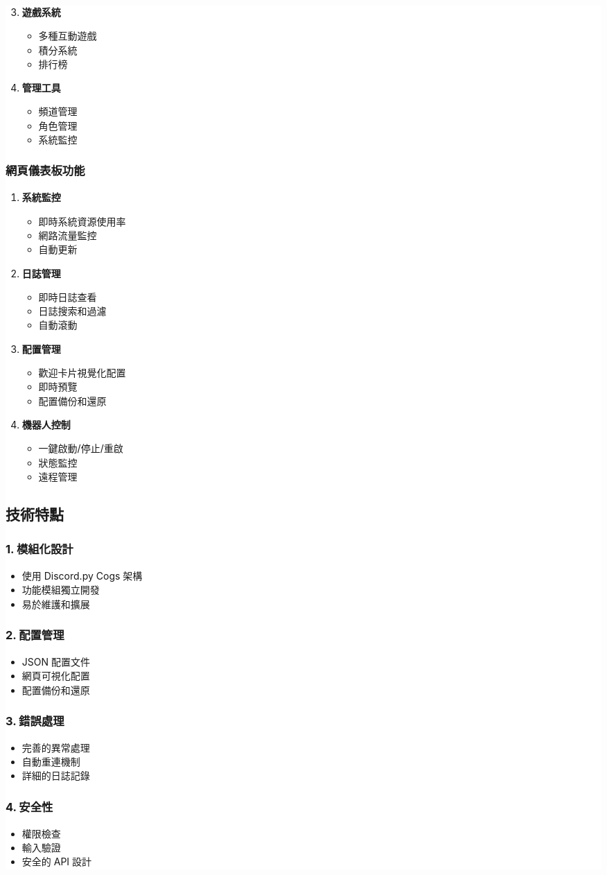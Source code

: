 3. **遊戲系統**
   - 多種互動遊戲
   - 積分系統
   - 排行榜

4. **管理工具**
   - 頻道管理
   - 角色管理
   - 系統監控

### 網頁儀表板功能

1. **系統監控**
   - 即時系統資源使用率
   - 網路流量監控
   - 自動更新

2. **日誌管理**
   - 即時日誌查看
   - 日誌搜索和過濾
   - 自動滾動

3. **配置管理**
   - 歡迎卡片視覺化配置
   - 即時預覽
   - 配置備份和還原

4. **機器人控制**
   - 一鍵啟動/停止/重啟
   - 狀態監控
   - 遠程管理

## 技術特點

### 1. 模組化設計
- 使用 Discord.py Cogs 架構
- 功能模組獨立開發
- 易於維護和擴展

### 2. 配置管理
- JSON 配置文件
- 網頁可視化配置
- 配置備份和還原

### 3. 錯誤處理
- 完善的異常處理
- 自動重連機制
- 詳細的日誌記錄

### 4. 安全性
- 權限檢查
- 輸入驗證
- 安全的 API 設計
